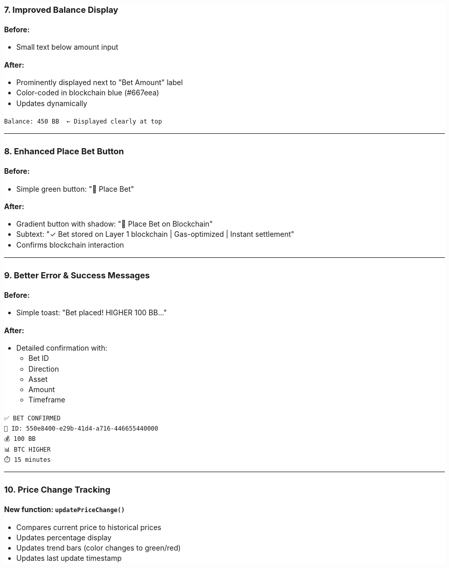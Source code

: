 
### 7. **Improved Balance Display**
**Before:**
- Small text below amount input

**After:**
- Prominently displayed next to "Bet Amount" label
- Color-coded in blockchain blue (#667eea)
- Updates dynamically

```
Balance: 450 BB  ← Displayed clearly at top
```

---

### 8. **Enhanced Place Bet Button**
**Before:**
- Simple green button: "🎯 Place Bet"

**After:**
- Gradient button with shadow: "🎯 Place Bet on Blockchain"
- Subtext: "✓ Bet stored on Layer 1 blockchain | Gas-optimized | Instant settlement"
- Confirms blockchain interaction

---

### 9. **Better Error & Success Messages**
**Before:**
- Simple toast: "Bet placed! HIGHER 100 BB..."

**After:**
- Detailed confirmation with:
  - Bet ID
  - Direction
  - Asset
  - Amount
  - Timeframe

```
✅ BET CONFIRMED
📝 ID: 550e8400-e29b-41d4-a716-446655440000
💰 100 BB
📊 BTC HIGHER
⏱️ 15 minutes
```

---

### 10. **Price Change Tracking**
**New function: `updatePriceChange()`**
- Compares current price to historical prices
- Updates percentage display
- Updates trend bars (color changes to green/red)
- Updates last update timestamp

